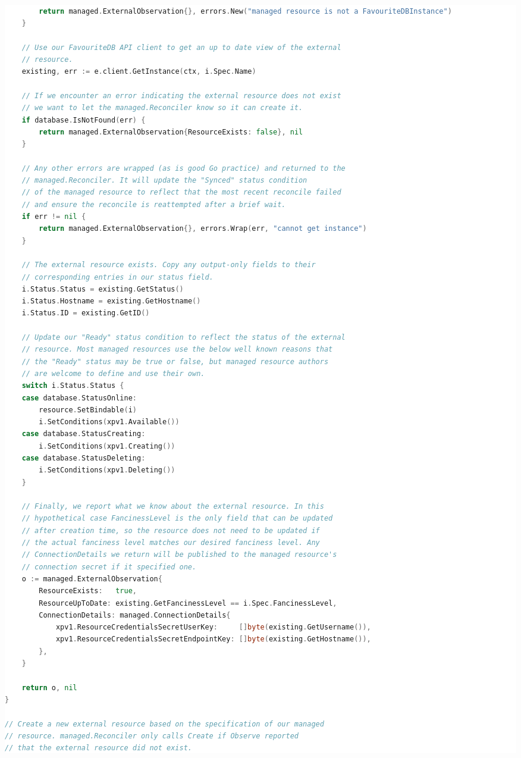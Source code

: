 ```go
        return managed.ExternalObservation{}, errors.New("managed resource is not a FavouriteDBInstance")
    }

    // Use our FavouriteDB API client to get an up to date view of the external
    // resource.
    existing, err := e.client.GetInstance(ctx, i.Spec.Name)

    // If we encounter an error indicating the external resource does not exist
    // we want to let the managed.Reconciler know so it can create it.
    if database.IsNotFound(err) {
        return managed.ExternalObservation{ResourceExists: false}, nil
    }

    // Any other errors are wrapped (as is good Go practice) and returned to the
    // managed.Reconciler. It will update the "Synced" status condition
    // of the managed resource to reflect that the most recent reconcile failed
    // and ensure the reconcile is reattempted after a brief wait.
    if err != nil {
        return managed.ExternalObservation{}, errors.Wrap(err, "cannot get instance")
    }

    // The external resource exists. Copy any output-only fields to their
    // corresponding entries in our status field.
    i.Status.Status = existing.GetStatus()
    i.Status.Hostname = existing.GetHostname()
    i.Status.ID = existing.GetID()

    // Update our "Ready" status condition to reflect the status of the external
    // resource. Most managed resources use the below well known reasons that
    // the "Ready" status may be true or false, but managed resource authors
    // are welcome to define and use their own.
    switch i.Status.Status {
    case database.StatusOnline:
        resource.SetBindable(i)
        i.SetConditions(xpv1.Available())
    case database.StatusCreating:
        i.SetConditions(xpv1.Creating())
    case database.StatusDeleting:
        i.SetConditions(xpv1.Deleting())
    }

    // Finally, we report what we know about the external resource. In this
    // hypothetical case FancinessLevel is the only field that can be updated
    // after creation time, so the resource does not need to be updated if
    // the actual fanciness level matches our desired fanciness level. Any
    // ConnectionDetails we return will be published to the managed resource's
    // connection secret if it specified one.
    o := managed.ExternalObservation{
        ResourceExists:   true,
        ResourceUpToDate: existing.GetFancinessLevel == i.Spec.FancinessLevel,
        ConnectionDetails: managed.ConnectionDetails{
            xpv1.ResourceCredentialsSecretUserKey:     []byte(existing.GetUsername()),
            xpv1.ResourceCredentialsSecretEndpointKey: []byte(existing.GetHostname()),
        },
    }

    return o, nil
}

// Create a new external resource based on the specification of our managed
// resource. managed.Reconciler only calls Create if Observe reported
// that the external resource did not exist.
```